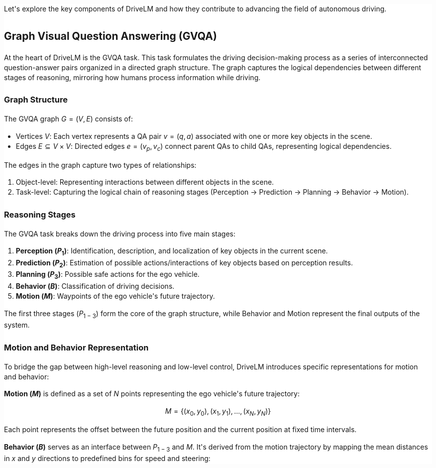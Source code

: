 Let's explore the key components of DriveLM and how they contribute to advancing the field of autonomous driving.

## Graph Visual Question Answering (GVQA)

At the heart of DriveLM is the GVQA task. This task formulates the driving decision-making process as a series of interconnected question-answer pairs organized in a directed graph structure. The graph captures the logical dependencies between different stages of reasoning, mirroring how humans process information while driving.

### Graph Structure

The GVQA graph $G = (V, E)$ consists of:

- Vertices $V$: Each vertex represents a QA pair $v = (q, a)$ associated with one or more key objects in the scene.
- Edges $E \subseteq V \times V$: Directed edges $e = (v_p, v_c)$ connect parent QAs to child QAs, representing logical dependencies.

The edges in the graph capture two types of relationships:

1. Object-level: Representing interactions between different objects in the scene.
2. Task-level: Capturing the logical chain of reasoning stages (Perception → Prediction → Planning → Behavior → Motion).

### Reasoning Stages

The GVQA task breaks down the driving process into five main stages:

1. **Perception ($P_1$)**: Identification, description, and localization of key objects in the current scene.
2. **Prediction ($P_2$)**: Estimation of possible actions/interactions of key objects based on perception results.
3. **Planning ($P_3$)**: Possible safe actions for the ego vehicle.
4. **Behavior ($B$)**: Classification of driving decisions.
5. **Motion ($M$)**: Waypoints of the ego vehicle's future trajectory.

The first three stages ($P_{1-3}$) form the core of the graph structure, while Behavior and Motion represent the final outputs of the system.

### Motion and Behavior Representation

To bridge the gap between high-level reasoning and low-level control, DriveLM introduces specific representations for motion and behavior:

**Motion ($M$)** is defined as a set of $N$ points representing the ego vehicle's future trajectory:

$$M = \{(x_0, y_0), (x_1, y_1), ..., (x_N, y_N)\}$$

Each point represents the offset between the future position and the current position at fixed time intervals.

**Behavior ($B$)** serves as an interface between $P_{1-3}$ and $M$. It's derived from the motion trajectory by mapping the mean distances in $x$ and $y$ directions to predefined bins for speed and steering:

